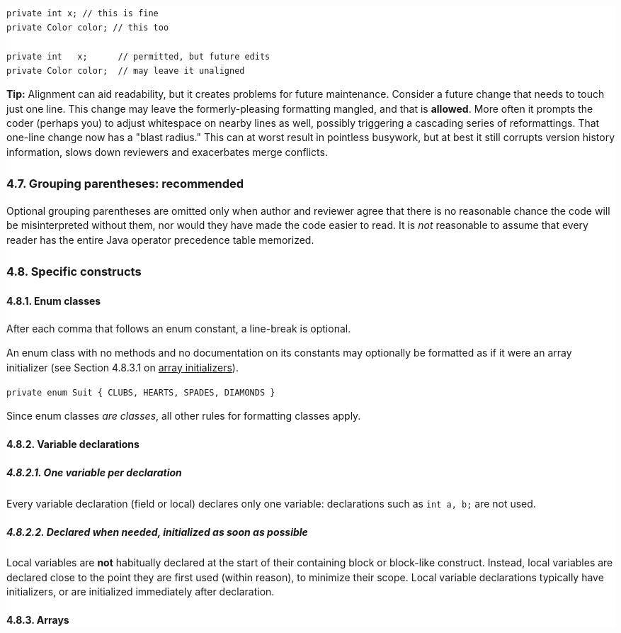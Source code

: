 ````
private int x; // this is fine
private Color color; // this too

private int   x;      // permitted, but future edits
private Color color;  // may leave it unaligned
````

**Tip:** Alignment can aid readability, but it creates problems for
future maintenance. Consider a future change that needs to touch just one line. This change may
leave the formerly-pleasing formatting mangled, and that is **allowed**. More often
it prompts the coder (perhaps you) to adjust whitespace on nearby lines as well, possibly
triggering a cascading series of reformattings. That one-line change now has a "blast radius."
This can at worst result in pointless busywork, but at best it still corrupts version history
information, slows down reviewers and exacerbates merge conflicts.

### 4.7. Grouping parentheses: recommended

Optional grouping parentheses are omitted only when author and reviewer agree that there is no
reasonable chance the code will be misinterpreted without them, nor would they have made the code
easier to read. It is _not_ reasonable to assume that every reader has the entire Java
operator precedence table memorized.

### 4.8. Specific constructs

#### 4.8.1. Enum classes

After each comma that follows an enum constant, a line-break is optional.

An enum class with no methods and no documentation on its constants may optionally be formatted
as if it were an array initializer (see Section 4.8.3.1 on
[array initializers](#s4.8.3.1-array-initializers)).

````
private enum Suit { CLUBS, HEARTS, SPADES, DIAMONDS }
````

Since enum classes _are classes_, all other rules for formatting classes apply.

#### 4.8.2. Variable declarations

##### 4.8.2.1. One variable per declaration

Every variable declaration (field or local) declares only one variable: declarations such as
`int a, b;` are not used.

##### 4.8.2.2. Declared when needed, initialized as soon as possible

Local variables are **not** habitually declared at the start of their containing
block or block-like construct. Instead, local variables are declared close to the point they are
first used (within reason), to minimize their scope. Local variable declarations typically have
initializers, or are initialized immediately after declaration.

#### 4.8.3. Arrays
